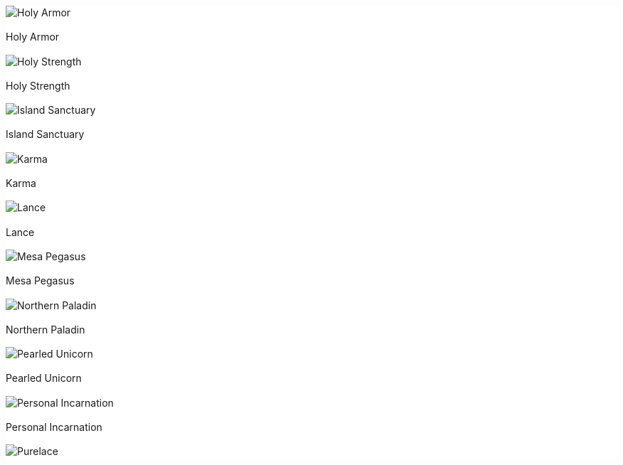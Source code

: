 
![Holy Armor](https://media.wizards.com/2022/sun/en_Imbz3TWi4a.png)  

Holy Armor




![Holy Strength](https://media.wizards.com/2022/sun/en_DxYI1MdJtL.png)  

Holy Strength




![Island Sanctuary](https://media.wizards.com/2022/sun/en_wLHErzemqB.png)  

Island Sanctuary




![Karma](https://media.wizards.com/2022/sun/en_YxdaH9ZNm9.png)  

Karma




![Lance](https://media.wizards.com/2022/sun/en_VJ4CrZr3Sp.png)  

Lance




![Mesa Pegasus](https://media.wizards.com/2022/sun/en_uyYqtX3IZL.png)  

Mesa Pegasus




![Northern Paladin](https://media.wizards.com/2022/sun/en_bsJTtCWLrG.png)  

Northern Paladin




![Pearled Unicorn](https://media.wizards.com/2022/sun/en_jg91ldR5Gj.png)  

Pearled Unicorn




![Personal Incarnation](https://media.wizards.com/2022/sun/en_W3gfkCHbhS.png)  

Personal Incarnation




![Purelace](https://media.wizards.com/2022/sun/en_wv71qZWuHY.png)  
